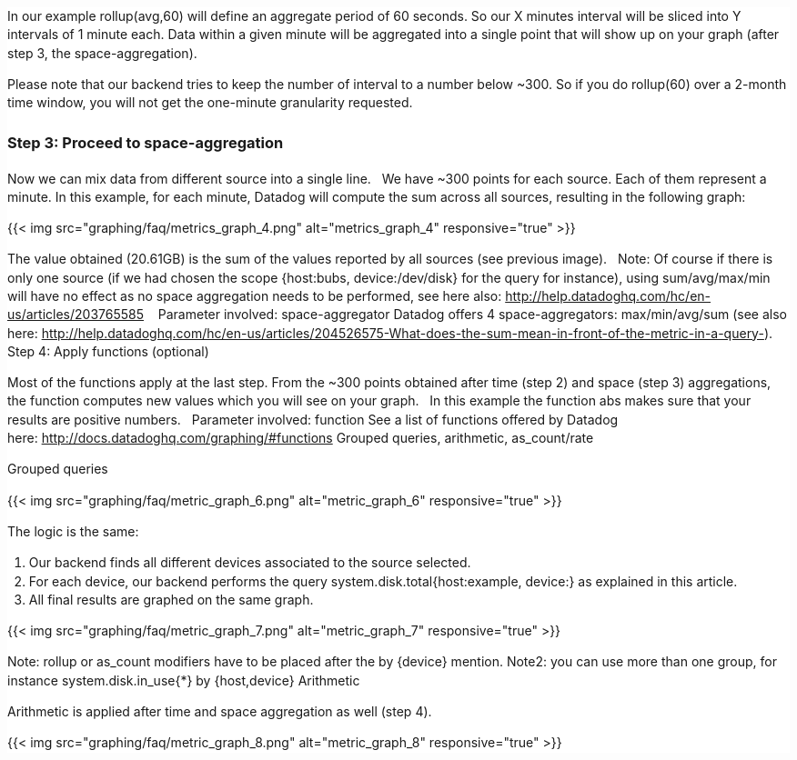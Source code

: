 In our example rollup(avg,60) will define an aggregate period of 60 seconds. So our X minutes interval will be sliced into Y intervals of 1 minute each. Data within a given minute will be aggregated into a single point that will show up on your graph (after step 3, the space-aggregation).

Please note that our backend tries to keep the number of interval to a number below ~300. So if you do rollup(60) over a 2-month time window, you will not get the one-minute granularity requested.

### Step 3: Proceed to space-aggregation  

Now we can mix data from different source into a single line.
 
We have ~300 points for each source. Each of them represent a minute.
In this example, for each minute, Datadog will compute the sum across all sources, resulting in the following graph:

{{< img src="graphing/faq/metrics_graph_4.png" alt="metrics_graph_4" responsive="true" >}}

The value obtained (20.61GB) is the sum of the values reported by all sources (see previous image).
 
Note: Of course if there is only one source (if we had chosen the scope {host:bubs, device:/dev/disk} for the query for instance), using sum/avg/max/min will have no effect as no space aggregation needs to be performed, see here also:
http://help.datadoghq.com/hc/en-us/articles/203765585
  
Parameter involved: space-aggregator
Datadog offers 4 space-aggregators: max/min/avg/sum (see also here: http://help.datadoghq.com/hc/en-us/articles/204526575-What-does-the-sum-mean-in-front-of-the-metric-in-a-query-).
Step 4: Apply functions (optional)

Most of the functions apply at the last step. From the ~300 points obtained after time (step 2) and space (step 3) aggregations, the function computes new values which you will see on your graph.
 
In this example the function abs makes sure that your results are positive numbers.
 
Parameter involved: function
See a list of functions offered by Datadog here: http://docs.datadoghq.com/graphing/#functions
Grouped queries, arithmetic, as_count/rate

Grouped queries

{{< img src="graphing/faq/metric_graph_6.png" alt="metric_graph_6" responsive="true" >}}

The logic is the same:
 
1. Our backend finds all different devices associated to the source selected.
2. For each device, our backend performs the query system.disk.total{host:example, device:<device>} as explained in this article.
3. All final results are graphed on the same graph.

{{< img src="graphing/faq/metric_graph_7.png" alt="metric_graph_7" responsive="true" >}}

Note: rollup or as_count modifiers have to be placed after the by {device} mention.
Note2: you can use more than one group, for instance system.disk.in_use{*} by {host,device}
Arithmetic

Arithmetic is applied after time and space aggregation as well (step 4).

{{< img src="graphing/faq/metric_graph_8.png" alt="metric_graph_8" responsive="true" >}}
